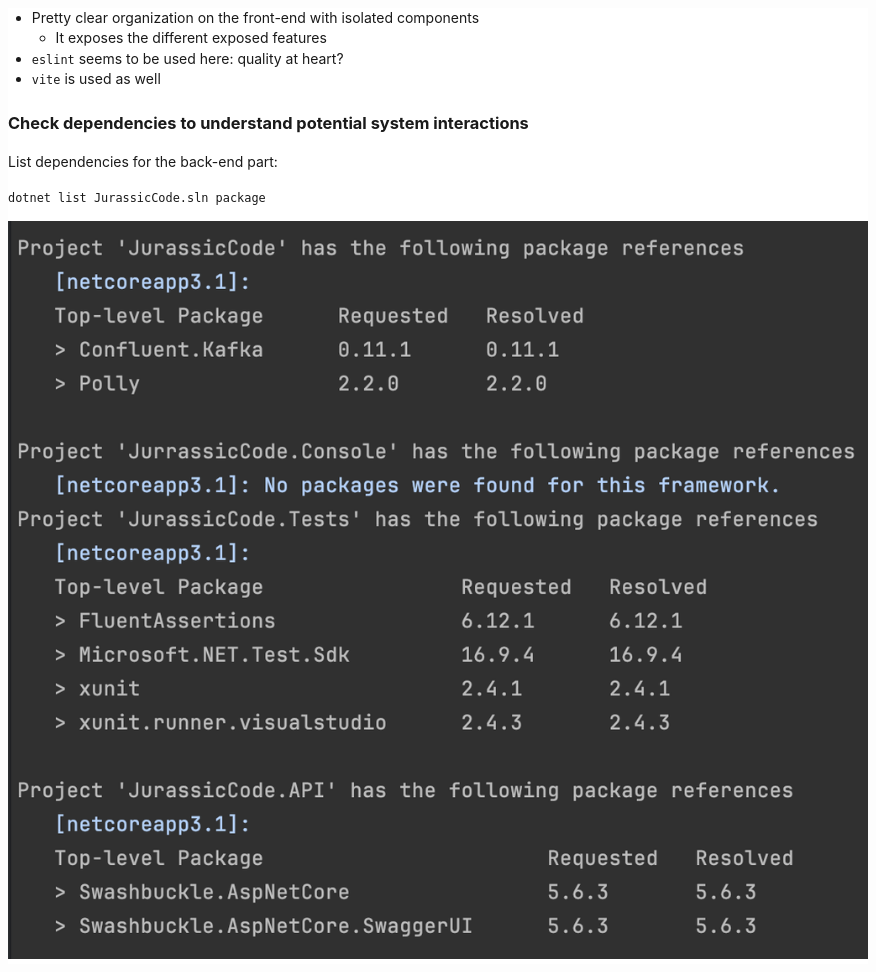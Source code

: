 - Pretty clear organization on the front-end with isolated components
  - It exposes the different exposed features
- `eslint` seems to be used here: quality at heart?
- `vite` is used as well


### Check dependencies to understand potential system interactions
List dependencies for the back-end part:
```shell
dotnet list JurassicCode.sln package
```

![List dependencies](img/dependencies-back.png)

